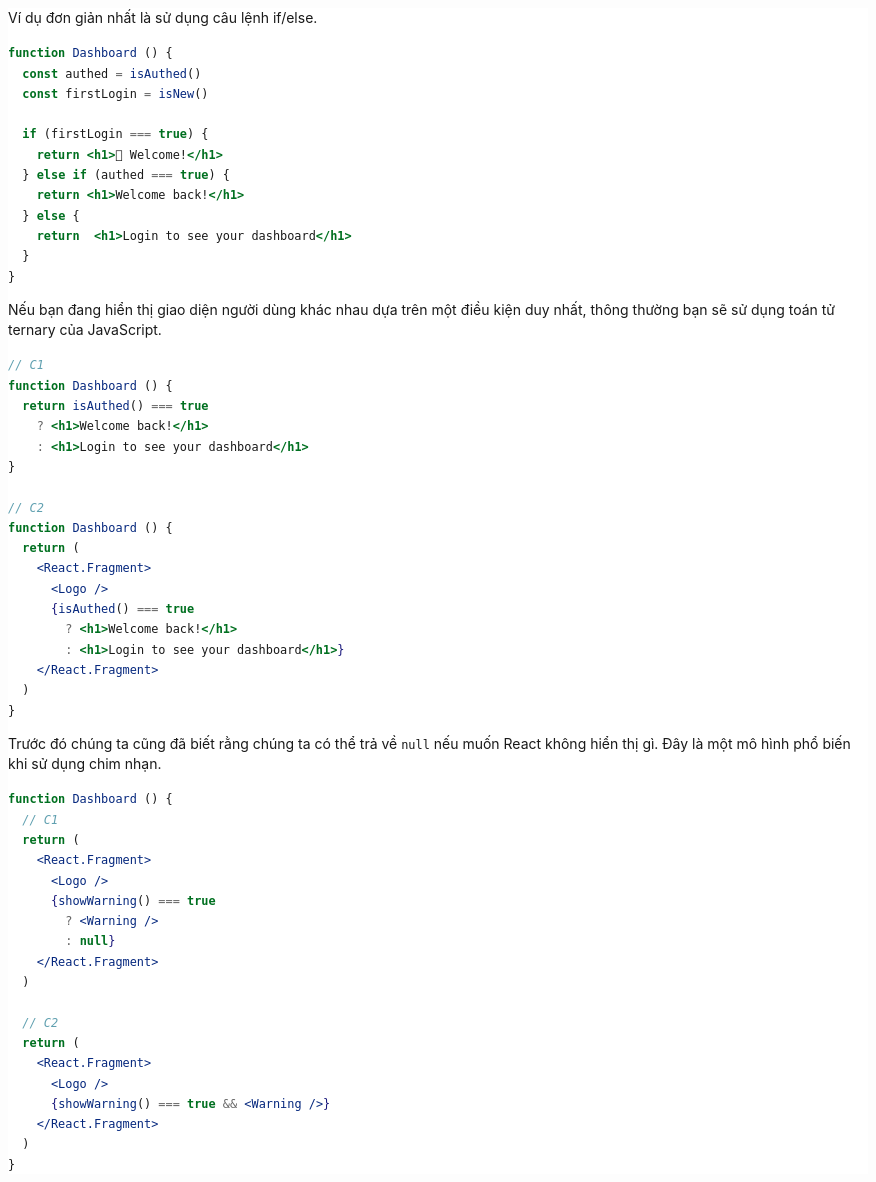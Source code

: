 Ví dụ đơn giản nhất là sử dụng câu lệnh if/else.

```jsx
function Dashboard () {
  const authed = isAuthed()
  const firstLogin = isNew()

  if (firstLogin === true) {
    return <h1>👋 Welcome!</h1>
  } else if (authed === true) {
    return <h1>Welcome back!</h1>
  } else {
    return  <h1>Login to see your dashboard</h1>
  }
}
```

Nếu bạn đang hiển thị giao diện người dùng khác nhau dựa trên một điều kiện duy nhất, thông thường bạn sẽ sử dụng toán tử ternary của JavaScript.
```jsx
// C1
function Dashboard () {
  return isAuthed() === true
    ? <h1>Welcome back!</h1>
    : <h1>Login to see your dashboard</h1>
}

// C2
function Dashboard () {
  return (
    <React.Fragment>
      <Logo />
      {isAuthed() === true
        ? <h1>Welcome back!</h1>
        : <h1>Login to see your dashboard</h1>}
    </React.Fragment>
  )
}
```

Trước đó chúng ta cũng đã biết rằng chúng ta có thể trả về `null` nếu muốn React không hiển thị gì. Đây là một mô hình phổ biến khi sử dụng chim nhạn.
```jsx
function Dashboard () {
  // C1
  return (
    <React.Fragment>
      <Logo />
      {showWarning() === true
        ? <Warning />
        : null}
    </React.Fragment>
  )

  // C2
  return (
    <React.Fragment>
      <Logo />
      {showWarning() === true && <Warning />}
    </React.Fragment>
  )
}
```
